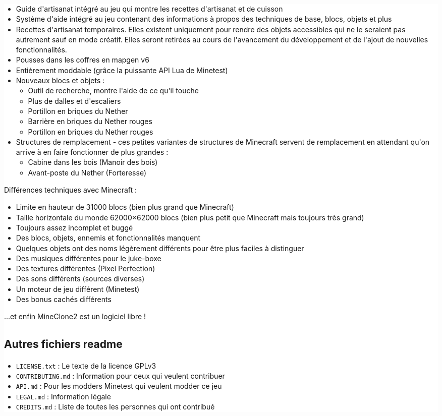 * Guide d'artisanat intégré au jeu qui montre les recettes d'artisanat et de cuisson
* Système d'aide intégré au jeu contenant des informations à propos des techniques de base, blocs, objets et plus
* Recettes d'artisanat temporaires. Elles existent uniquement pour rendre des objets accessibles qui ne le seraient pas autrement sauf en mode créatif. Elles seront retirées au cours de l'avancement du développement et de l'ajout de nouvelles fonctionnalités.
* Pousses dans les coffres en mapgen v6
* Entièrement moddable (grâce la puissante API Lua de Minetest)
* Nouveaux blocs et objets :
    * Outil de recherche, montre l'aide de ce qu'il touche
    * Plus de dalles et d'escaliers
    * Portillon en briques du Nether
    * Barrière en briques du Nether rouges
    * Portillon en briques du Nether rouges
* Structures de remplacement - ces petites variantes de structures de Minecraft servent de remplacement en attendant qu'on arrive à en faire fonctionner de plus grandes :
    * Cabine dans les bois (Manoir des bois)
    * Avant-poste du Nether (Forteresse)

Différences techniques avec Minecraft :

* Limite en hauteur de 31000 blocs (bien plus grand que Minecraft)
* Taille horizontale du monde 62000×62000 blocs (bien plus petit que Minecraft mais toujours très grand)
* Toujours assez incomplet et buggé
* Des blocs, objets, ennemis et fonctionnalités manquent
* Quelques objets ont des noms légèrement différents pour être plus faciles à distinguer
* Des musiques différentes pour le juke-boxe
* Des textures différentes (Pixel Perfection)
* Des sons différents (sources diverses)
* Un moteur de jeu différent (Minetest)
* Des bonus cachés différents

...et enfin MineClone2 est un logiciel libre !

## Autres fichiers readme

* `LICENSE.txt` : Le texte de la licence GPLv3
* `CONTRIBUTING.md` : Information pour ceux qui veulent contribuer
* `API.md` : Pour les modders Minetest qui veulent modder ce jeu
* `LEGAL.md` : Information légale
* `CREDITS.md` : Liste de toutes les personnes qui ont contribué

